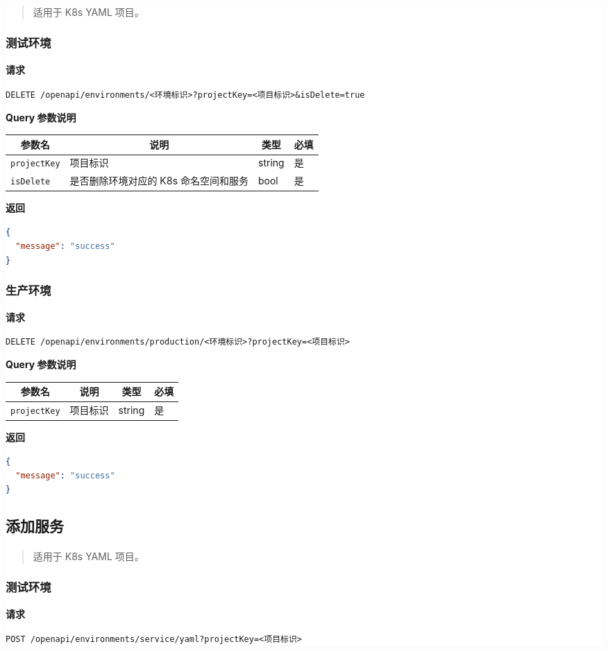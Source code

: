 > 适用于 K8s YAML 项目。

### 测试环境

**请求**

```
DELETE /openapi/environments/<环境标识>?projectKey=<项目标识>&isDelete=true
```

**Query 参数说明**

| 参数名       | 说明                                  | 类型   | 必填 |
| ------------ | ------------------------------------- | ------ | ---- |
| `projectKey` | 项目标识                              | string | 是   |
| `isDelete`   | 是否删除环境对应的 K8s 命名空间和服务 | bool   | 是   |

**返回**

```json
{
  "message": "success"
}
```

### 生产环境

**请求**

```
DELETE /openapi/environments/production/<环境标识>?projectKey=<项目标识>
```

**Query 参数说明**

| 参数名       | 说明     | 类型   | 必填 |
| ------------ | -------- | ------ | ---- |
| `projectKey` | 项目标识 | string | 是   |

**返回**

```json
{
  "message": "success"
}
```

## 添加服务

> 适用于 K8s YAML 项目。

### 测试环境

**请求**

```
POST /openapi/environments/service/yaml?projectKey=<项目标识>
```
